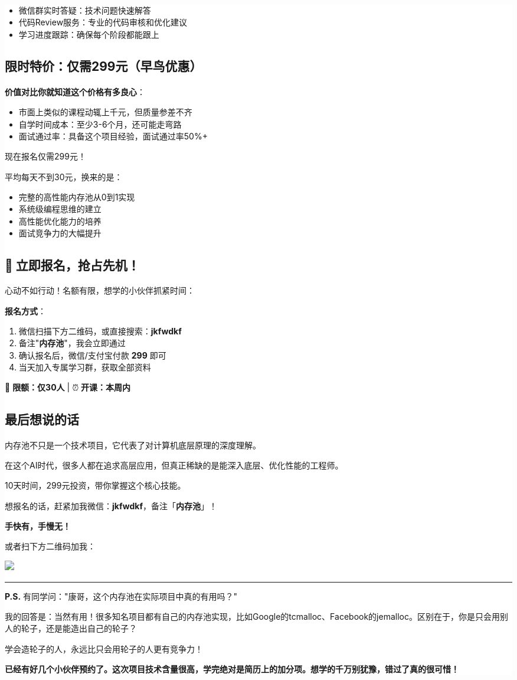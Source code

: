 + 微信群实时答疑：技术问题快速解答
+ 代码Review服务：专业的代码审核和优化建议
+ 学习进度跟踪：确保每个阶段都能跟上

## 限时特价：仅需299元（早鸟优惠）
**价值对比你就知道这个价格有多良心**：

+ 市面上类似的课程动辄上千元，但质量参差不齐
+ 自学时间成本：至少3-6个月，还可能走弯路
+ 面试通过率：具备这个项目经验，面试通过率50%+

现在报名仅需299元！

平均每天不到30元，换来的是：

+ 完整的高性能内存池从0到1实现
+ 系统级编程思维的建立
+ 高性能优化能力的培养
+ 面试竞争力的大幅提升

## 🚀 立即报名，抢占先机！
心动不如行动！名额有限，想学的小伙伴抓紧时间：

**报名方式**：

1. 微信扫描下方二维码，或直接搜索：**jkfwdkf**
2. 备注"**内存池**"，我会立即通过
3. 确认报名后，微信/支付宝付款 **299** 即可
4. 当天加入专属学习群，获取全部资料

👥 **限额：仅30人** | ⏰ **开课：本周内**

## 最后想说的话
内存池不只是一个技术项目，它代表了对计算机底层原理的深度理解。

在这个AI时代，很多人都在追求高层应用，但真正稀缺的是能深入底层、优化性能的工程师。

10天时间，299元投资，带你掌握这个核心技能。

想报名的话，赶紧加我微信：**jkfwdkf**，备注「**内存池**」！

**手快有，手慢无！**

或者扫下方二维码加我：

![](https://files.mdnice.com/user/48364/c0dd2bed-8e46-4e05-b082-e8b021e30a16.png)


---

**P.S.** 有同学问："康哥，这个内存池在实际项目中真的有用吗？"

我的回答是：当然有用！很多知名项目都有自己的内存池实现，比如Google的tcmalloc、Facebook的jemalloc。区别在于，你是只会用别人的轮子，还是能造出自己的轮子？

学会造轮子的人，永远比只会用轮子的人更有竞争力！

**已经有好几个小伙伴预约了。这次项目技术含量很高，学完绝对是简历上的加分项。想学的千万别犹豫，错过了真的很可惜！**

